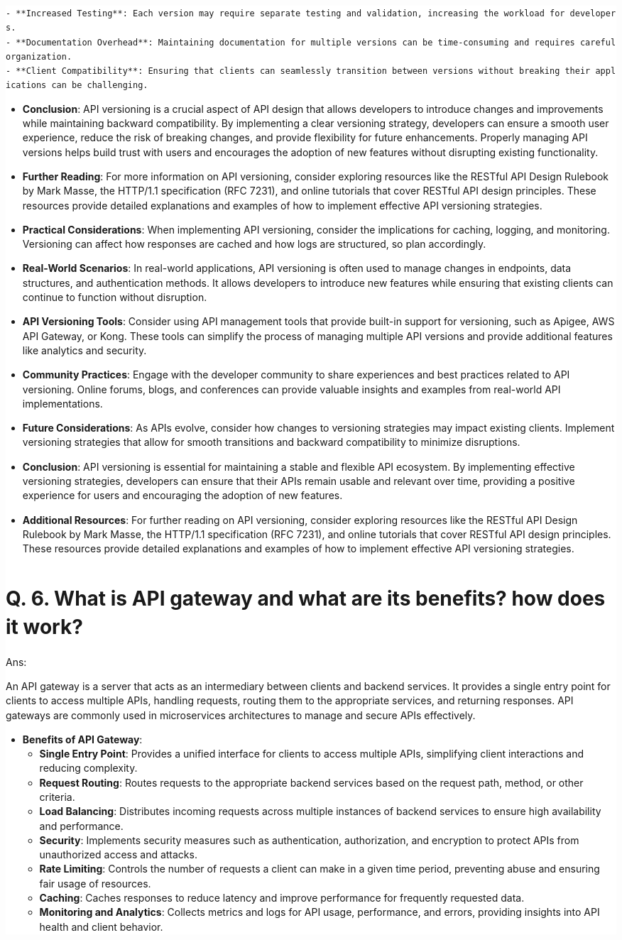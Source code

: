     - **Increased Testing**: Each version may require separate testing and validation, increasing the workload for developers.
    - **Documentation Overhead**: Maintaining documentation for multiple versions can be time-consuming and requires careful organization.
    - **Client Compatibility**: Ensuring that clients can seamlessly transition between versions without breaking their applications can be challenging.
- **Conclusion**: API versioning is a crucial aspect of API design that allows developers to introduce changes and improvements while maintaining backward compatibility. By implementing a clear versioning strategy, developers can ensure a smooth user experience, reduce the risk of breaking changes, and provide flexibility for future enhancements. Properly managing API versions helps build trust with users and encourages the adoption of new features without disrupting existing functionality.
- **Further Reading**: For more information on API versioning, consider exploring resources like the RESTful API Design Rulebook by Mark Masse, the HTTP/1.1 specification (RFC 7231), and online tutorials that cover RESTful API design principles. These resources provide detailed explanations and examples of how to implement effective API versioning strategies.
- **Practical Considerations**: When implementing API versioning, consider the implications for caching, logging, and monitoring. Versioning can affect how responses are cached and how logs are structured, so plan accordingly.
- **Real-World Scenarios**: In real-world applications, API versioning is often used to manage changes in endpoints, data structures, and authentication methods. It allows developers to introduce new features while ensuring that existing clients can continue to function without disruption.
- **API Versioning Tools**: Consider using API management tools that provide built-in support for versioning, such as Apigee, AWS API Gateway, or Kong. These tools can simplify the process of managing multiple API versions and provide additional features like analytics and security.
- **Community Practices**: Engage with the developer community to share experiences and best practices related to API versioning. Online forums, blogs, and conferences can provide valuable insights and examples from real-world API implementations.
- **Future Considerations**: As APIs evolve, consider how changes to versioning strategies may impact existing clients. Implement versioning strategies that allow for smooth transitions and backward compatibility to minimize disruptions.
- **Conclusion**: API versioning is essential for maintaining a stable and flexible API ecosystem. By implementing effective versioning strategies, developers can ensure that their APIs remain usable and relevant over time, providing a positive experience for users and encouraging the adoption of new features.


- **Additional Resources**: For further reading on API versioning, consider exploring resources like the RESTful API Design Rulebook by Mark Masse, the HTTP/1.1 specification (RFC 7231), and online tutorials that cover RESTful API design principles. These resources provide detailed explanations and examples of how to implement effective API versioning strategies.


Q. 6. What is API gateway and what are its benefits? how does it work?
==============================================================================
Ans:

An API gateway is a server that acts as an intermediary between clients and backend services. It provides a single entry point for clients to access multiple APIs, handling requests, routing them to the appropriate services, and returning responses. API gateways are commonly used in microservices architectures to manage and secure APIs effectively.
- **Benefits of API Gateway**:
  - **Single Entry Point**: Provides a unified interface for clients to access multiple APIs, simplifying client interactions and reducing complexity.
  - **Request Routing**: Routes requests to the appropriate backend services based on the request path, method, or other criteria.
  - **Load Balancing**: Distributes incoming requests across multiple instances of backend services to ensure high availability and performance.
  - **Security**: Implements security measures such as authentication, authorization, and encryption to protect APIs from unauthorized access and attacks.
  - **Rate Limiting**: Controls the number of requests a client can make in a given time period, preventing abuse and ensuring fair usage of resources.
  - **Caching**: Caches responses to reduce latency and improve performance for frequently requested data.
  - **Monitoring and Analytics**: Collects metrics and logs for API usage, performance, and errors, providing insights into API health and client behavior.